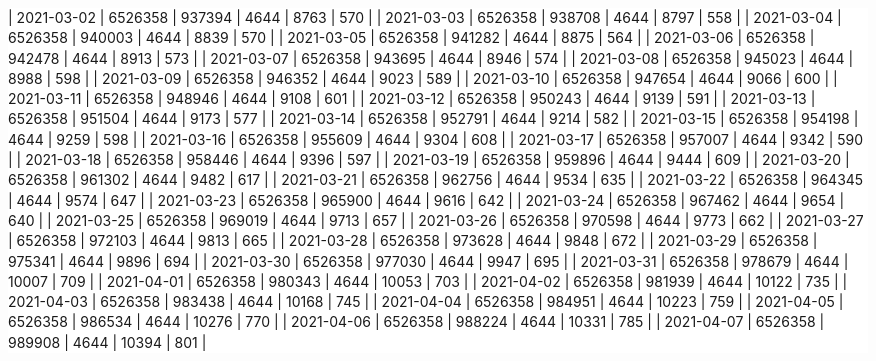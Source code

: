 | 2021-03-02 | 6526358 | 937394 | 4644 | 8763 | 570 |
| 2021-03-03 | 6526358 | 938708 | 4644 | 8797 | 558 |
| 2021-03-04 | 6526358 | 940003 | 4644 | 8839 | 570 |
| 2021-03-05 | 6526358 | 941282 | 4644 | 8875 | 564 |
| 2021-03-06 | 6526358 | 942478 | 4644 | 8913 | 573 |
| 2021-03-07 | 6526358 | 943695 | 4644 | 8946 | 574 |
| 2021-03-08 | 6526358 | 945023 | 4644 | 8988 | 598 |
| 2021-03-09 | 6526358 | 946352 | 4644 | 9023 | 589 |
| 2021-03-10 | 6526358 | 947654 | 4644 | 9066 | 600 |
| 2021-03-11 | 6526358 | 948946 | 4644 | 9108 | 601 |
| 2021-03-12 | 6526358 | 950243 | 4644 | 9139 | 591 |
| 2021-03-13 | 6526358 | 951504 | 4644 | 9173 | 577 |
| 2021-03-14 | 6526358 | 952791 | 4644 | 9214 | 582 |
| 2021-03-15 | 6526358 | 954198 | 4644 | 9259 | 598 |
| 2021-03-16 | 6526358 | 955609 | 4644 | 9304 | 608 |
| 2021-03-17 | 6526358 | 957007 | 4644 | 9342 | 590 |
| 2021-03-18 | 6526358 | 958446 | 4644 | 9396 | 597 |
| 2021-03-19 | 6526358 | 959896 | 4644 | 9444 | 609 |
| 2021-03-20 | 6526358 | 961302 | 4644 | 9482 | 617 |
| 2021-03-21 | 6526358 | 962756 | 4644 | 9534 | 635 |
| 2021-03-22 | 6526358 | 964345 | 4644 | 9574 | 647 |
| 2021-03-23 | 6526358 | 965900 | 4644 | 9616 | 642 |
| 2021-03-24 | 6526358 | 967462 | 4644 | 9654 | 640 |
| 2021-03-25 | 6526358 | 969019 | 4644 | 9713 | 657 |
| 2021-03-26 | 6526358 | 970598 | 4644 | 9773 | 662 |
| 2021-03-27 | 6526358 | 972103 | 4644 | 9813 | 665 |
| 2021-03-28 | 6526358 | 973628 | 4644 | 9848 | 672 |
| 2021-03-29 | 6526358 | 975341 | 4644 | 9896 | 694 |
| 2021-03-30 | 6526358 | 977030 | 4644 | 9947 | 695 |
| 2021-03-31 | 6526358 | 978679 | 4644 | 10007 | 709 |
| 2021-04-01 | 6526358 | 980343 | 4644 | 10053 | 703 |
| 2021-04-02 | 6526358 | 981939 | 4644 | 10122 | 735 |
| 2021-04-03 | 6526358 | 983438 | 4644 | 10168 | 745 |
| 2021-04-04 | 6526358 | 984951 | 4644 | 10223 | 759 |
| 2021-04-05 | 6526358 | 986534 | 4644 | 10276 | 770 |
| 2021-04-06 | 6526358 | 988224 | 4644 | 10331 | 785 |
| 2021-04-07 | 6526358 | 989908 | 4644 | 10394 | 801 |